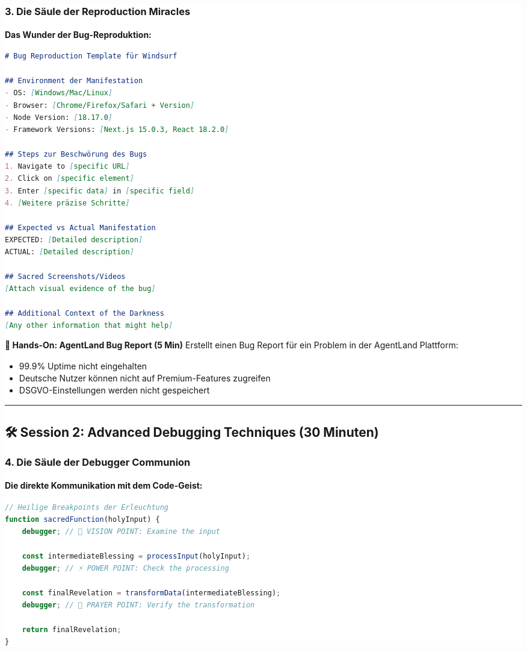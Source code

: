 ### 3. Die Säule der Reproduction Miracles

**Das Wunder der Bug-Reproduktion:**

```markdown
# Bug Reproduction Template für Windsurf

## Environment der Manifestation
- OS: [Windows/Mac/Linux]
- Browser: [Chrome/Firefox/Safari + Version]
- Node Version: [18.17.0]
- Framework Versions: [Next.js 15.0.3, React 18.2.0]

## Steps zur Beschwörung des Bugs
1. Navigate to [specific URL]
2. Click on [specific element]
3. Enter [specific data] in [specific field]
4. [Weitere präzise Schritte]

## Expected vs Actual Manifestation
EXPECTED: [Detailed description]
ACTUAL: [Detailed description]

## Sacred Screenshots/Videos
[Attach visual evidence of the bug]

## Additional Context of the Darkness
[Any other information that might help]
```

**🎯 Hands-On: AgentLand Bug Report (5 Min)**
Erstellt einen Bug Report für ein Problem in der AgentLand Plattform:
- 99.9% Uptime nicht eingehalten
- Deutsche Nutzer können nicht auf Premium-Features zugreifen
- DSGVO-Einstellungen werden nicht gespeichert

---

## 🛠️ Session 2: Advanced Debugging Techniques (30 Minuten)

### 4. Die Säule der Debugger Communion

**Die direkte Kommunikation mit dem Code-Geist:**

```javascript
// Heilige Breakpoints der Erleuchtung
function sacredFunction(holyInput) {
    debugger; // 🔮 VISION POINT: Examine the input
    
    const intermediateBlessing = processInput(holyInput);
    debugger; // ⚡ POWER POINT: Check the processing
    
    const finalRevelation = transformData(intermediateBlessing);
    debugger; // 🙏 PRAYER POINT: Verify the transformation
    
    return finalRevelation;
}
```
